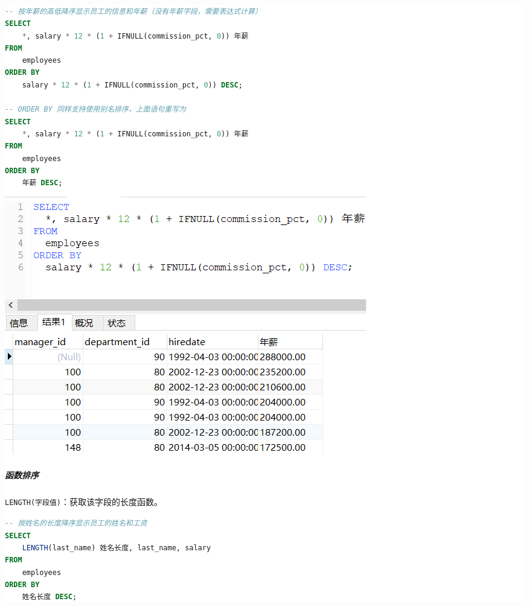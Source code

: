 ```sql
-- 按年薪的高低降序显示员工的信息和年薪（没有年薪字段，需要表达式计算）
SELECT
	*, salary * 12 * (1 + IFNULL(commission_pct, 0)) 年薪
FROM
	employees
ORDER BY
	salary * 12 * (1 + IFNULL(commission_pct, 0)) DESC;

-- ORDER BY 同样支持使用别名排序，上面语句重写为
SELECT
	*, salary * 12 * (1 + IFNULL(commission_pct, 0)) 年薪
FROM
	employees
ORDER BY
	年薪 DESC;
```

![QQ截图20201127003018](image/QQ截图20201127003018.png)

##### 函数排序

`LENGTH(字段值)`：获取该字段的长度函数。

```sql
-- 按姓名的长度降序显示员工的姓名和工资
SELECT
	LENGTH(last_name) 姓名长度, last_name, salary
FROM
	employees
ORDER BY
	姓名长度 DESC;
```
